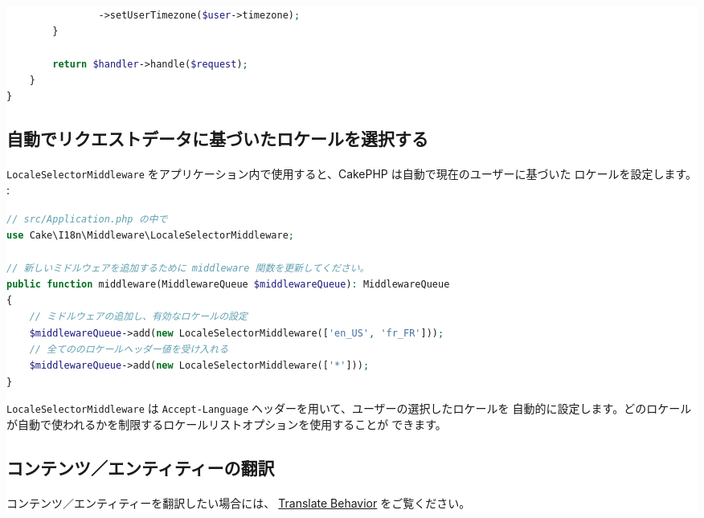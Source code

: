 ``` php
                ->setUserTimezone($user->timezone);
        }

        return $handler->handle($request);
    }
}
```

## 自動でリクエストデータに基づいたロケールを選択する

`LocaleSelectorMiddleware` をアプリケーション内で使用すると、CakePHP は自動で現在のユーザーに基づいた
ロケールを設定します。 :

``` php
// src/Application.php の中で
use Cake\I18n\Middleware\LocaleSelectorMiddleware;

// 新しいミドルウェアを追加するために middleware 関数を更新してください。
public function middleware(MiddlewareQueue $middlewareQueue): MiddlewareQueue
{
    // ミドルウェアの追加し、有効なロケールの設定
    $middlewareQueue->add(new LocaleSelectorMiddleware(['en_US', 'fr_FR']));
    // 全てののロケールヘッダー値を受け入れる
    $middlewareQueue->add(new LocaleSelectorMiddleware(['*']));
}
```

`LocaleSelectorMiddleware` は `Accept-Language` ヘッダーを用いて、ユーザーの選択したロケールを
自動的に設定します。どのロケールが自動で使われるかを制限するロケールリストオプションを使用することが
できます。

## コンテンツ／エンティティーの翻訳

コンテンツ／エンティティーを翻訳したい場合には、
[Translate Behavior](../orm/behaviors/translate) をご覧ください。
